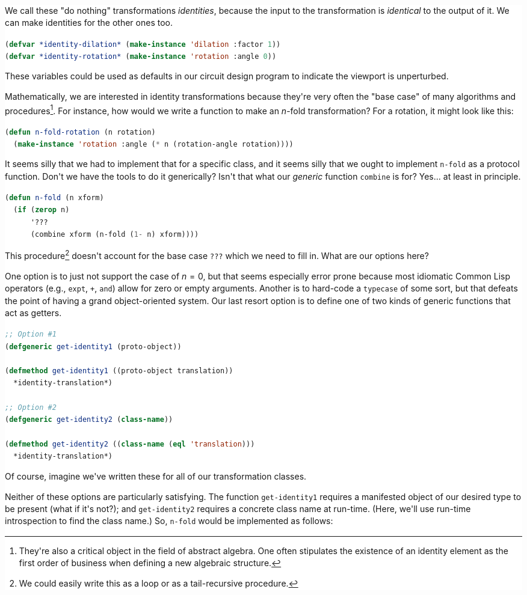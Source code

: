 We call these "do nothing" transformations _identities_, because the input to the transformation is _identical_ to the output of it. We can make identities for the other ones too.

```lisp
(defvar *identity-dilation* (make-instance 'dilation :factor 1))
(defvar *identity-rotation* (make-instance 'rotation :angle 0))
```

These variables could be used as defaults in our circuit design program to indicate the viewport is unperturbed.

Mathematically, we are interested in identity transformations because they're very often the "base case" of many algorithms and procedures[^abstract]. For instance, how would we write a function to make an $n$-fold transformation? For a rotation, it might look like this:

[^abstract]: They're also a critical object in the field of abstract algebra. One often stipulates the existence of an identity element as the first order of business when defining a new algebraic structure.

```lisp
(defun n-fold-rotation (n rotation)
  (make-instance 'rotation :angle (* n (rotation-angle rotation))))
```

It seems silly that we had to implement that for a specific class, and it seems silly that we ought to implement `n-fold` as a protocol function. Don't we have the tools to do it generically? Isn't that what our *generic* function `combine` is for? Yes... at least in principle.

```lisp
(defun n-fold (n xform)
  (if (zerop n)
      '???
      (combine xform (n-fold (1- n) xform))))
```

This procedure[^tail] doesn't account for the base case `???` which we need to fill in. What are our options here?

One option is to just not support the case of $n=0$, but that seems especially error prone because most idiomatic Common Lisp operators (e.g., `expt`, `+`, `and`) allow for zero or empty arguments. Another is to hard-code a `typecase` of some sort, but that defeats the point of having a grand object-oriented system. Our last resort option is to define one of two kinds of generic functions that act as getters.

```lisp
;; Option #1
(defgeneric get-identity1 (proto-object))

(defmethod get-identity1 ((proto-object translation))
  *identity-translation*)

;; Option #2
(defgeneric get-identity2 (class-name))

(defmethod get-identity2 ((class-name (eql 'translation)))
  *identity-translation*)
```

Of course, imagine we've written these for all of our transformation classes.

Neither of these options are particularly satisfying. The function `get-identity1` requires a manifested object of our desired type to be present (what if it's not?); and `get-identity2` requires a concrete class name at run-time. (Here, we'll use run-time introspection to find the class name.) So, `n-fold` would be implemented as follows:


[^closures]: There's a whole section in the book _Structure and Interpretation of Computer Programs_ that essentially abuses closures enough to allow the programmer to access their internals. But, they're effectively making an object system, and foregoing the "functional"ness of closures.
[^gid]: Another approach is to make another class entirely called `identity-transformation` whose sole purpose is to express a singleton value that acts as a generic identity. If we did this, we would need to implement relationships between our concrete transformation classes and this bespoke `identity-transformation` class. At the end of the day, such a construct gets us no closer to being able to work with identity values of given transformation classes in a generic way. 
[^into]: In the Coalton standard library, the typeclass `Into` takes the role of `Convertible`, and the instance method `into` takes the role of `convert`.
[^tail]: We could easily write this as a loop or as a tail-recursive procedure.
[^types]: There is more nuance to this. It has to do with the fact that functions in Coalton only accept one argument, technically.
